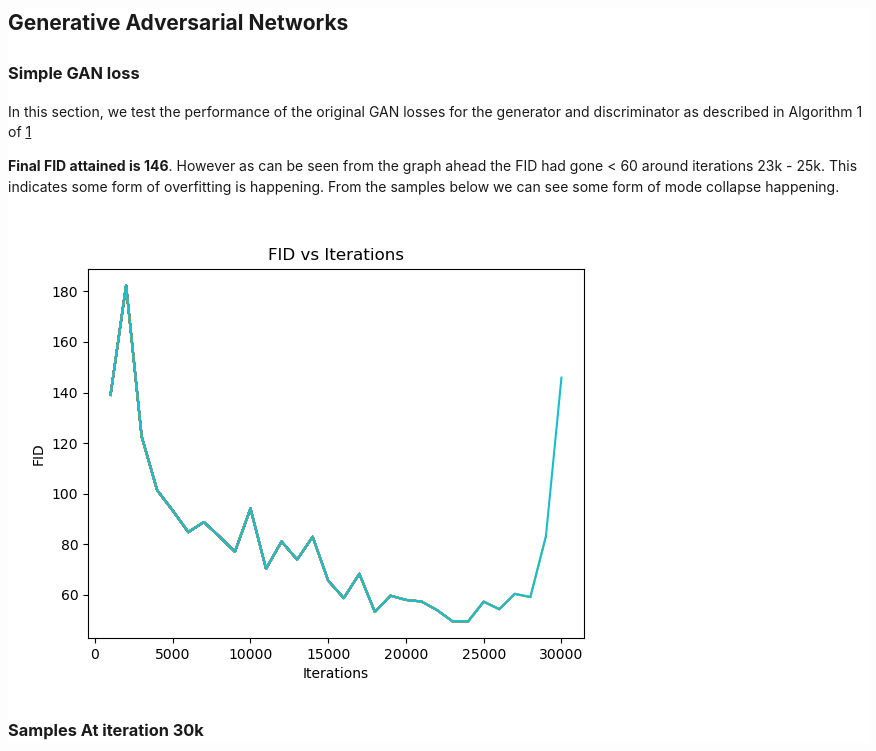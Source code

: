 ## Generative Adversarial Networks

### Simple GAN loss

In this section, we test the performance of the original GAN losses for the generator and discriminator as described in Algorithm 1 of [1]((https://arxiv.org/pdf/1406.2661.pdf))


**Final FID attained is 146**. However as can be seen from the graph ahead the FID had gone < 60 around iterations 23k - 25k. This indicates some form of overfitting is happening. From the samples below we can see some form of mode collapse happening.

![fid_vs_iterations.png](gan/reruns/data_gan_rerun/fid_vs_iterations.png)

### Samples At iteration 30k

